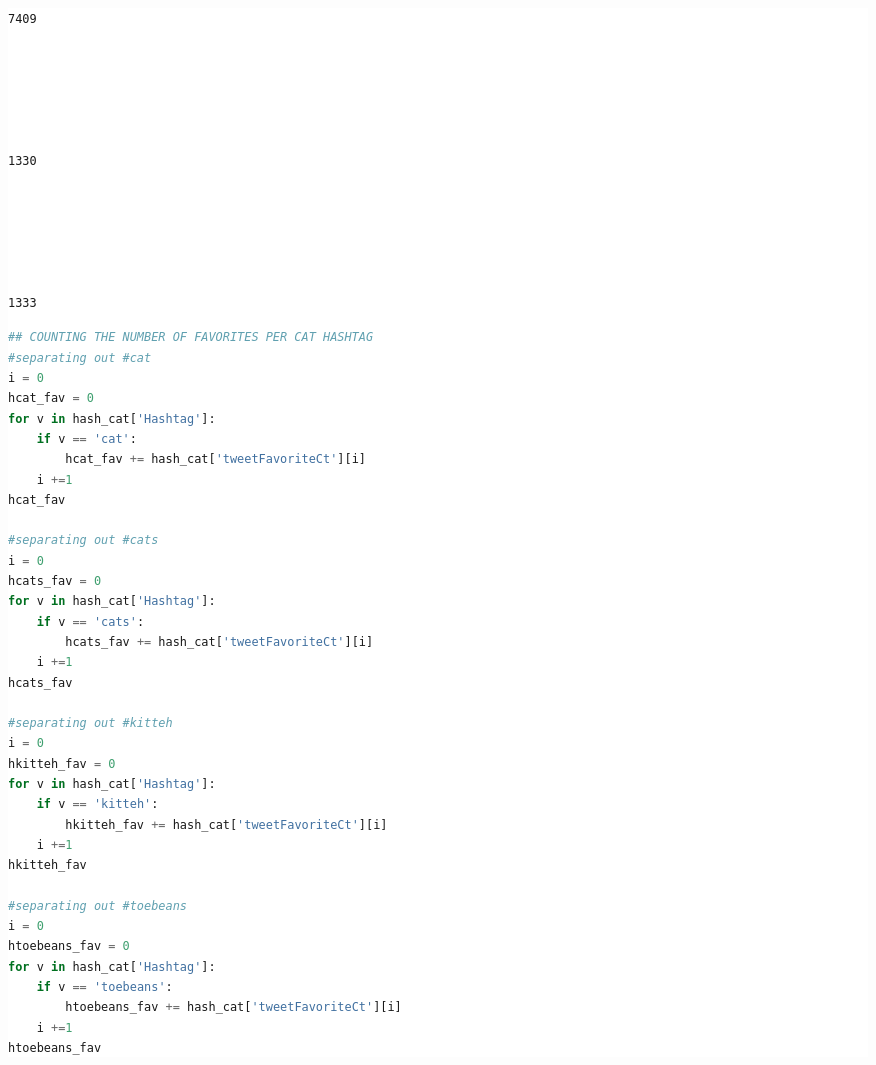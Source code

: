 
    7409






    1330






    1333




```python
## COUNTING THE NUMBER OF FAVORITES PER CAT HASHTAG 
#separating out #cat
i = 0
hcat_fav = 0
for v in hash_cat['Hashtag']:
    if v == 'cat':
        hcat_fav += hash_cat['tweetFavoriteCt'][i]
    i +=1
hcat_fav

#separating out #cats
i = 0
hcats_fav = 0
for v in hash_cat['Hashtag']:
    if v == 'cats':
        hcats_fav += hash_cat['tweetFavoriteCt'][i]
    i +=1
hcats_fav

#separating out #kitteh
i = 0
hkitteh_fav = 0
for v in hash_cat['Hashtag']:
    if v == 'kitteh':
        hkitteh_fav += hash_cat['tweetFavoriteCt'][i]
    i +=1
hkitteh_fav

#separating out #toebeans
i = 0
htoebeans_fav = 0
for v in hash_cat['Hashtag']:
    if v == 'toebeans':
        htoebeans_fav += hash_cat['tweetFavoriteCt'][i]
    i +=1
htoebeans_fav
```


